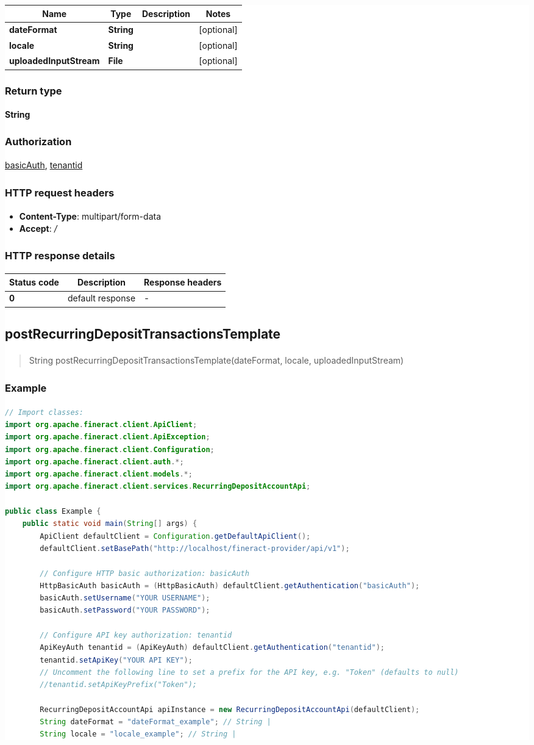 
| Name | Type | Description  | Notes |
|------------- | ------------- | ------------- | -------------|
| **dateFormat** | **String**|  | [optional] |
| **locale** | **String**|  | [optional] |
| **uploadedInputStream** | **File**|  | [optional] |

### Return type

**String**

### Authorization

[basicAuth](../README.md#basicAuth), [tenantid](../README.md#tenantid)

### HTTP request headers

- **Content-Type**: multipart/form-data
- **Accept**: */*


### HTTP response details
| Status code | Description | Response headers |
|-------------|-------------|------------------|
| **0** | default response |  -  |


## postRecurringDepositTransactionsTemplate

> String postRecurringDepositTransactionsTemplate(dateFormat, locale, uploadedInputStream)



### Example

```java
// Import classes:
import org.apache.fineract.client.ApiClient;
import org.apache.fineract.client.ApiException;
import org.apache.fineract.client.Configuration;
import org.apache.fineract.client.auth.*;
import org.apache.fineract.client.models.*;
import org.apache.fineract.client.services.RecurringDepositAccountApi;

public class Example {
    public static void main(String[] args) {
        ApiClient defaultClient = Configuration.getDefaultApiClient();
        defaultClient.setBasePath("http://localhost/fineract-provider/api/v1");
        
        // Configure HTTP basic authorization: basicAuth
        HttpBasicAuth basicAuth = (HttpBasicAuth) defaultClient.getAuthentication("basicAuth");
        basicAuth.setUsername("YOUR USERNAME");
        basicAuth.setPassword("YOUR PASSWORD");

        // Configure API key authorization: tenantid
        ApiKeyAuth tenantid = (ApiKeyAuth) defaultClient.getAuthentication("tenantid");
        tenantid.setApiKey("YOUR API KEY");
        // Uncomment the following line to set a prefix for the API key, e.g. "Token" (defaults to null)
        //tenantid.setApiKeyPrefix("Token");

        RecurringDepositAccountApi apiInstance = new RecurringDepositAccountApi(defaultClient);
        String dateFormat = "dateFormat_example"; // String | 
        String locale = "locale_example"; // String | 
```